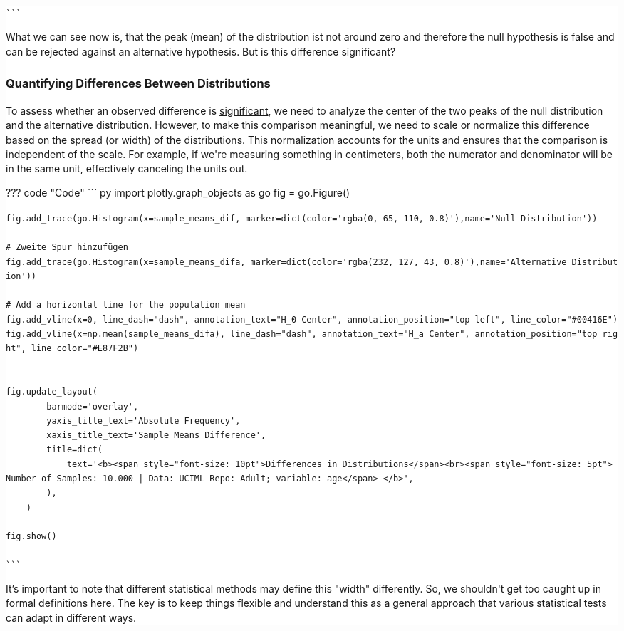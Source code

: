     ```
What we can see now is, that the peak (mean) of the distribution ist not around zero and therefore the null hypothesis is false and can be rejected against an alternative hypothesis. But is this difference significant?

### Quantifying Differences Between Distributions
To assess whether an observed difference is [significant](../../statistics/hypothesis/Metrics.md#significance), we need to analyze the center of the two peaks of the null distribution and the alternative distribution. However, to make this comparison meaningful, we need to scale or normalize this difference based on the spread (or width) of the distributions. This normalization accounts for the units and ensures that the comparison is independent of the scale. For example, if we're measuring something in centimeters, both the numerator and denominator will be in the same unit, effectively canceling the units out.


<iframe src="/assets/statistics/prob_testing_distComp.html" width="100%" height="400px"></iframe>

??? code "Code"
    ``` py
    import plotly.graph_objects as go
    fig = go.Figure()

    fig.add_trace(go.Histogram(x=sample_means_dif, marker=dict(color='rgba(0, 65, 110, 0.8)'),name='Null Distribution'))

    # Zweite Spur hinzufügen
    fig.add_trace(go.Histogram(x=sample_means_difa, marker=dict(color='rgba(232, 127, 43, 0.8)'),name='Alternative Distribution'))

    # Add a horizontal line for the population mean
    fig.add_vline(x=0, line_dash="dash", annotation_text="H_0 Center", annotation_position="top left", line_color="#00416E")
    fig.add_vline(x=np.mean(sample_means_difa), line_dash="dash", annotation_text="H_a Center", annotation_position="top right", line_color="#E87F2B")


    fig.update_layout(
            barmode='overlay',
            yaxis_title_text='Absolute Frequency',
            xaxis_title_text='Sample Means Difference',
            title=dict(
                text='<b><span style="font-size: 10pt">Differences in Distributions</span><br><span style="font-size: 5pt"> Number of Samples: 10.000 | Data: UCIML Repo: Adult; variable: age</span> </b>',
            ),
        )

    fig.show()

    ```

It’s important to note that different statistical methods may define this "width" differently. So, we shouldn't get too caught up in formal definitions here. The key is to keep things flexible and understand this as a general approach that various statistical tests can adapt in different ways.

